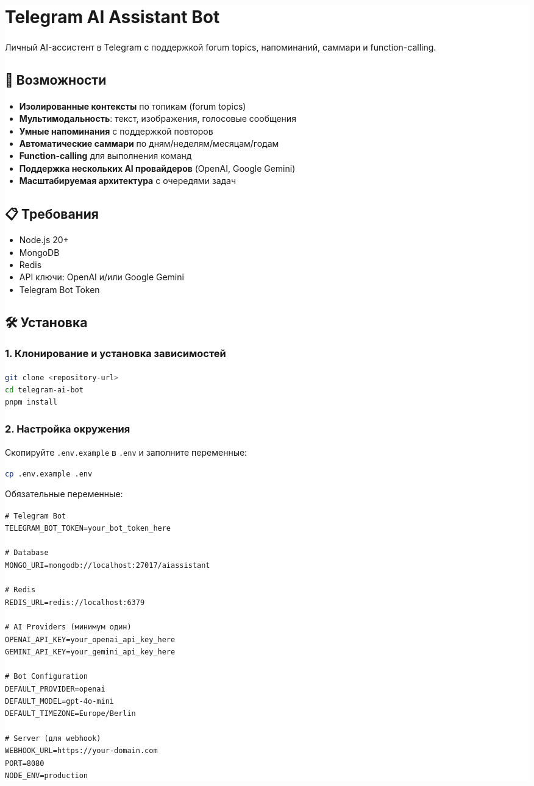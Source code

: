 # Telegram AI Assistant Bot

Личный AI-ассистент в Telegram с поддержкой forum topics, напоминаний, саммари и function-calling.

## 🚀 Возможности

- **Изолированные контексты** по топикам (forum topics)
- **Мультимодальность**: текст, изображения, голосовые сообщения
- **Умные напоминания** с поддержкой повторов
- **Автоматические саммари** по дням/неделям/месяцам/годам
- **Function-calling** для выполнения команд
- **Поддержка нескольких AI провайдеров** (OpenAI, Google Gemini)
- **Масштабируемая архитектура** с очередями задач

## 📋 Требования

- Node.js 20+
- MongoDB
- Redis
- API ключи: OpenAI и/или Google Gemini
- Telegram Bot Token

## 🛠 Установка

### 1. Клонирование и установка зависимостей

```bash
git clone <repository-url>
cd telegram-ai-bot
pnpm install
```

### 2. Настройка окружения

Скопируйте `.env.example` в `.env` и заполните переменные:

```bash
cp .env.example .env
```

Обязательные переменные:
```env
# Telegram Bot
TELEGRAM_BOT_TOKEN=your_bot_token_here

# Database
MONGO_URI=mongodb://localhost:27017/aiassistant

# Redis
REDIS_URL=redis://localhost:6379

# AI Providers (минимум один)
OPENAI_API_KEY=your_openai_api_key_here
GEMINI_API_KEY=your_gemini_api_key_here

# Bot Configuration
DEFAULT_PROVIDER=openai
DEFAULT_MODEL=gpt-4o-mini
DEFAULT_TIMEZONE=Europe/Berlin

# Server (для webhook)
WEBHOOK_URL=https://your-domain.com
PORT=8080
NODE_ENV=production
```